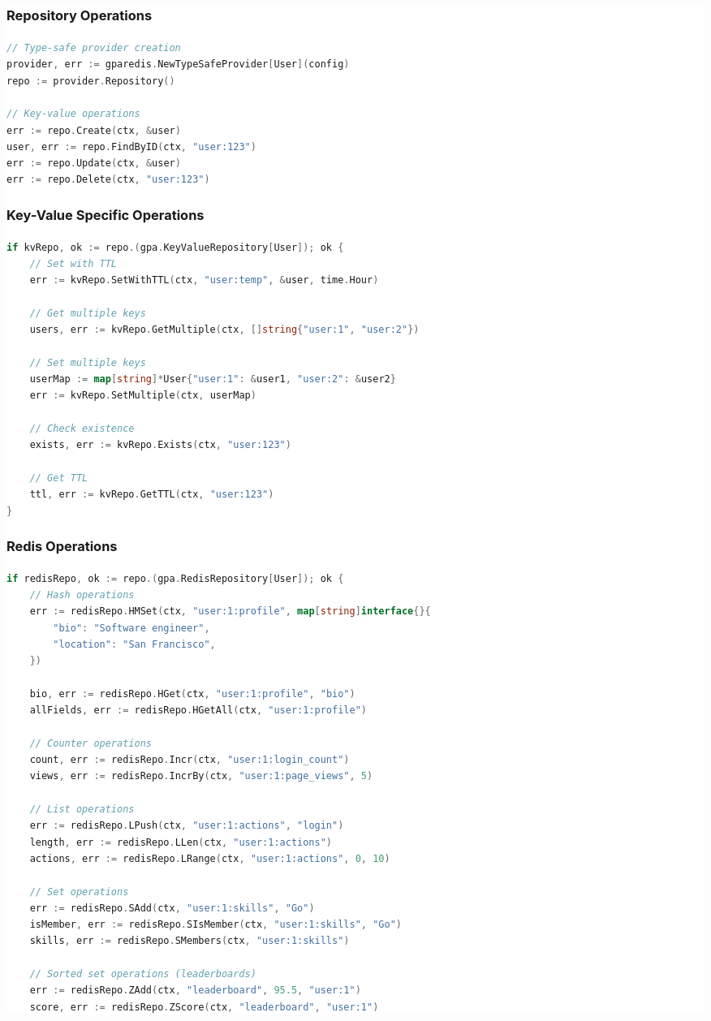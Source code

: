### Repository Operations
```go
// Type-safe provider creation
provider, err := gparedis.NewTypeSafeProvider[User](config)
repo := provider.Repository()

// Key-value operations
err := repo.Create(ctx, &user)
user, err := repo.FindByID(ctx, "user:123")
err := repo.Update(ctx, &user)
err := repo.Delete(ctx, "user:123")
```

### Key-Value Specific Operations
```go
if kvRepo, ok := repo.(gpa.KeyValueRepository[User]); ok {
    // Set with TTL
    err := kvRepo.SetWithTTL(ctx, "user:temp", &user, time.Hour)
    
    // Get multiple keys
    users, err := kvRepo.GetMultiple(ctx, []string{"user:1", "user:2"})
    
    // Set multiple keys
    userMap := map[string]*User{"user:1": &user1, "user:2": &user2}
    err := kvRepo.SetMultiple(ctx, userMap)
    
    // Check existence
    exists, err := kvRepo.Exists(ctx, "user:123")
    
    // Get TTL
    ttl, err := kvRepo.GetTTL(ctx, "user:123")
}
```

### Redis Operations
```go
if redisRepo, ok := repo.(gpa.RedisRepository[User]); ok {
    // Hash operations
    err := redisRepo.HMSet(ctx, "user:1:profile", map[string]interface{}{
        "bio": "Software engineer",
        "location": "San Francisco",
    })
    
    bio, err := redisRepo.HGet(ctx, "user:1:profile", "bio")
    allFields, err := redisRepo.HGetAll(ctx, "user:1:profile")
    
    // Counter operations
    count, err := redisRepo.Incr(ctx, "user:1:login_count")
    views, err := redisRepo.IncrBy(ctx, "user:1:page_views", 5)
    
    // List operations
    err := redisRepo.LPush(ctx, "user:1:actions", "login")
    length, err := redisRepo.LLen(ctx, "user:1:actions")
    actions, err := redisRepo.LRange(ctx, "user:1:actions", 0, 10)
    
    // Set operations
    err := redisRepo.SAdd(ctx, "user:1:skills", "Go")
    isMember, err := redisRepo.SIsMember(ctx, "user:1:skills", "Go")
    skills, err := redisRepo.SMembers(ctx, "user:1:skills")
    
    // Sorted set operations (leaderboards)
    err := redisRepo.ZAdd(ctx, "leaderboard", 95.5, "user:1")
    score, err := redisRepo.ZScore(ctx, "leaderboard", "user:1")
```